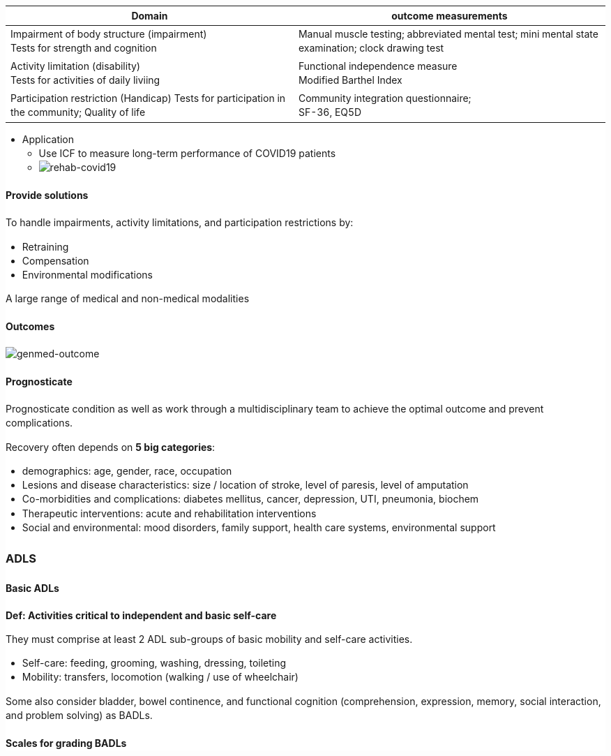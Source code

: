   | Domain                                                       | outcome measurements                                         |
  | ------------------------------------------------------------ | ------------------------------------------------------------ |
  | Impairment of body structure (impairment)<br />Tests for strength and cognition | Manual muscle testing; abbreviated mental test; mini mental state examination; clock drawing test |
  | Activity limitation (disability)<br />Tests for activities of daily liviing | Functional independence measure<br />Modified Barthel Index  |
  | Participation restriction (Handicap) Tests for participation in the community; Quality of life | Community integration questionnaire; <br />SF-36, EQ5D       |

- Application
  - Use ICF to measure long-term performance of COVID19 patients
  - ![rehab-covid19](/Users/jzan/Dropbox/00-medicine/mkdoc-md-notes/docs/figures/rehab-covid19.png)

#### Provide solutions 

To handle impairments, activity limitations, and participation restrictions by:

- Retraining
- Compensation
- Environmental modifications

A large range of medical and non-medical modalities

#### Outcomes

![genmed-outcome](/Users/jzan/Dropbox/00-medicine/mkdoc-md-notes/docs/figures/genmed-outcome.png)

#### Prognosticate

Prognosticate condition as well as work through a multidisciplinary team to achieve the optimal outcome and prevent complications. 

Recovery often depends on **5 big categories**:

- demographics: age, gender, race, occupation
- Lesions and disease characteristics: size / location of stroke, level of paresis, level of amputation
- Co-morbidities and complications: diabetes mellitus, cancer, depression, UTI, pneumonia, biochem
- Therapeutic interventions: acute and rehabilitation interventions
- Social and environmental: mood disorders, family support, health care systems, environmental support

### ADLS

#### Basic ADLs

**Def: Activities critical to independent and basic self-care**

They must comprise at least 2 ADL sub-groups of basic mobility and self-care activities.

- Self-care: feeding, grooming, washing, dressing, toileting
- Mobility: transfers, locomotion (walking / use of wheelchair)

Some also consider bladder, bowel continence, and functional cognition (comprehension, expression, memory, social interaction, and problem solving) as BADLs.

#### Scales for grading BADLs
